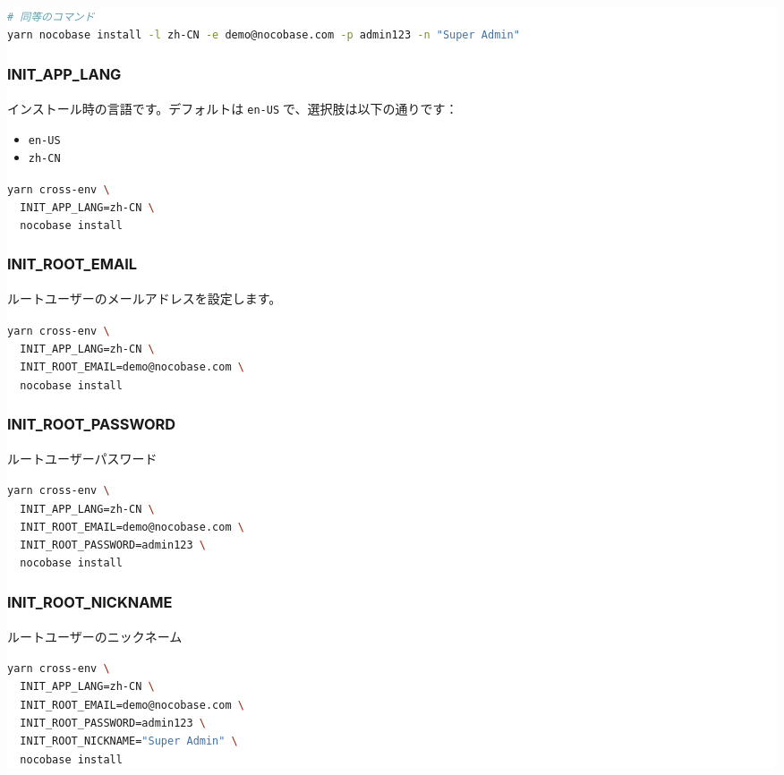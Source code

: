```bash
# 同等のコマンド
yarn nocobase install -l zh-CN -e demo@nocobase.com -p admin123 -n "Super Admin"
```

### INIT_APP_LANG

インストール時の言語です。デフォルトは `en-US` で、選択肢は以下の通りです：

- `en-US`
- `zh-CN`

```bash
yarn cross-env \
  INIT_APP_LANG=zh-CN \
  nocobase install
```

### INIT_ROOT_EMAIL

ルートユーザーのメールアドレスを設定します。

```bash
yarn cross-env \
  INIT_APP_LANG=zh-CN \
  INIT_ROOT_EMAIL=demo@nocobase.com \
  nocobase install
```

### INIT_ROOT_PASSWORD

ルートユーザーパスワード

```bash
yarn cross-env \
  INIT_APP_LANG=zh-CN \
  INIT_ROOT_EMAIL=demo@nocobase.com \
  INIT_ROOT_PASSWORD=admin123 \
  nocobase install
```

### INIT_ROOT_NICKNAME

ルートユーザーのニックネーム

```bash
yarn cross-env \
  INIT_APP_LANG=zh-CN \
  INIT_ROOT_EMAIL=demo@nocobase.com \
  INIT_ROOT_PASSWORD=admin123 \
  INIT_ROOT_NICKNAME="Super Admin" \
  nocobase install
```

